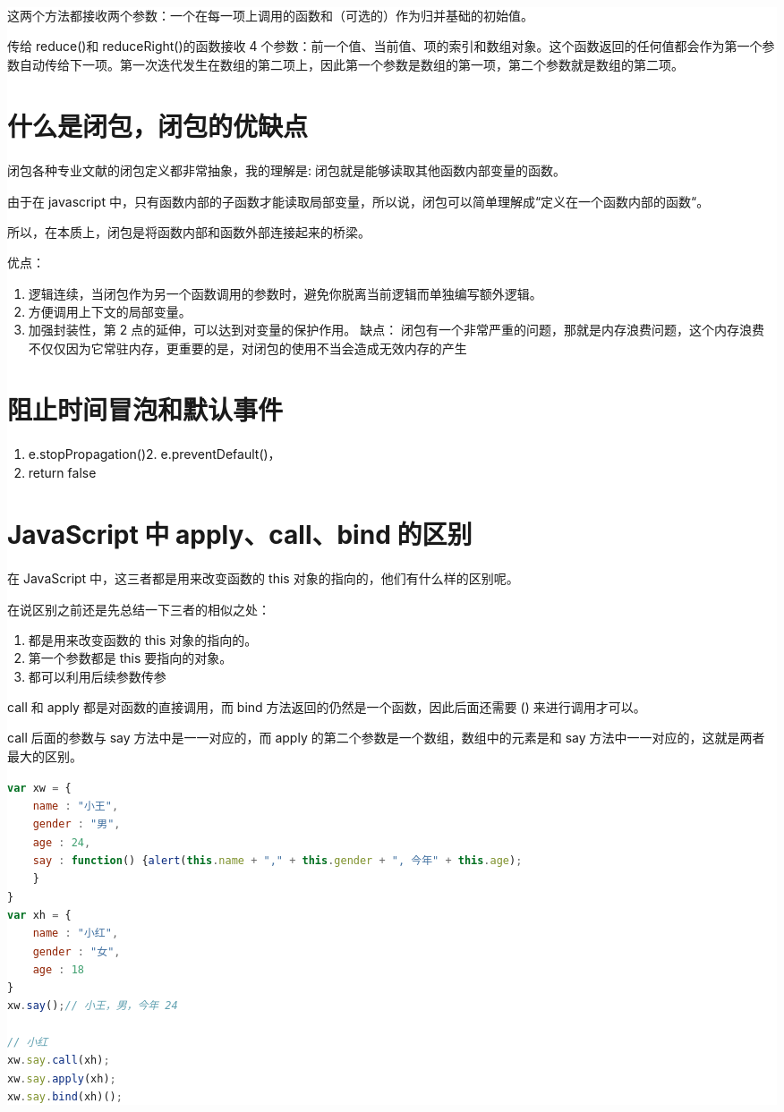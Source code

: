 这两个方法都接收两个参数：一个在每一项上调用的函数和（可选的）作为归并基础的初始值。

传给 reduce()和 reduceRight()的函数接收 4 个参数：前一个值、当前值、项的索引和数组对象。这个函数返回的任何值都会作为第一个参数自动传给下一项。第一次迭代发生在数组的第二项上，因此第一个参数是数组的第一项，第二个参数就是数组的第二项。

# 什么是闭包，闭包的优缺点
闭包各种专业文献的闭包定义都非常抽象，我的理解是: 闭包就是能够读取其他函数内部变量的函数。

由于在 javascript 中，只有函数内部的子函数才能读取局部变量，所以说，闭包可以简单理解成“定义在一个函数内部的函数“。

所以，在本质上，闭包是将函数内部和函数外部连接起来的桥梁。

优点：
1. 逻辑连续，当闭包作为另一个函数调用的参数时，避免你脱离当前逻辑而单独编写额外逻辑。
2. 方便调用上下文的局部变量。
3. 加强封装性，第 2 点的延伸，可以达到对变量的保护作用。
缺点：
闭包有一个非常严重的问题，那就是内存浪费问题，这个内存浪费不仅仅因为它常驻内存，更重要的是，对闭包的使用不当会造成无效内存的产生

# 阻止时间冒泡和默认事件
1. e.stopPropagation()2. e.preventDefault()，
3. return false

# JavaScript 中 apply、call、bind 的区别
在 JavaScript 中，这三者都是用来改变函数的 this 对象的指向的，他们有什么样的区别呢。

在说区别之前还是先总结一下三者的相似之处：
1. 都是用来改变函数的 this 对象的指向的。
2. 第一个参数都是 this 要指向的对象。
3. 都可以利用后续参数传参

call 和 apply 都是对函数的直接调用，而 bind 方法返回的仍然是一个函数，因此后面还需要 () 来进行调用才可以。

call 后面的参数与 say 方法中是一一对应的，而 apply 的第二个参数是一个数组，数组中的元素是和 say 方法中一一对应的，这就是两者最大的区别。

```JavaScript
var xw = {
    name : "小王",
    gender : "男",
    age : 24,
    say : function() {alert(this.name + "," + this.gender + ", 今年" + this.age);                                
    }
}
var xh = {
    name : "小红",
    gender : "女",
    age : 18
}
xw.say();// 小王，男，今年 24

// 小红
xw.say.call(xh);
xw.say.apply(xh);
xw.say.bind(xh)();
```
